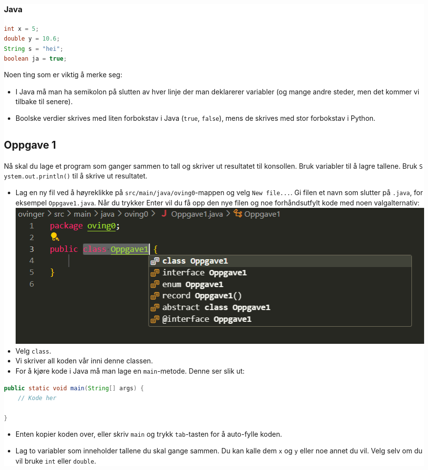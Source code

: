 ### Java

```java
int x = 5;
double y = 10.6;
String s = "hei";
boolean ja = true;
```

Noen ting som er viktig å merke seg:

- I Java må man ha semikolon på slutten av hver linje der man deklarerer variabler (og mange andre steder, men det kommer vi tilbake til senere).

- Boolske verdier skrives med liten forbokstav i Java (`true`, `false`), mens de skrives med stor forbokstav i Python.

## Oppgave 1

Nå skal du lage et program som ganger sammen to tall og skriver ut resultatet til konsollen. Bruk variabler til å lagre tallene. Bruk `System.out.println()` til å skrive ut resultatet.

- Lag en ny fil ved å høyreklikke på `src/main/java/oving0`-mappen og velg `New file...`. Gi filen et navn som slutter på `.java`, for eksempel `Oppgave1.java`. Når du trykker Enter vil du få opp den nye filen og noe forhåndsutfylt kode med noen valgalternativ:
  ![NyJavaFil](../md_bilder/NyJavaFil.png)
- Velg `class`.
- Vi skriver all koden vår inni denne classen.
- For å kjøre kode i Java må man lage en `main`-metode. Denne ser slik ut:

```java
public static void main(String[] args) {
    // Kode her

}
```

- Enten kopier koden over, eller skriv `main` og trykk `tab`-tasten for å auto-fylle koden.

- Lag to variabler som inneholder tallene du skal gange sammen. Du kan kalle dem `x` og `y` eller noe annet du vil. Velg selv om du vil bruke `int` eller `double`.
